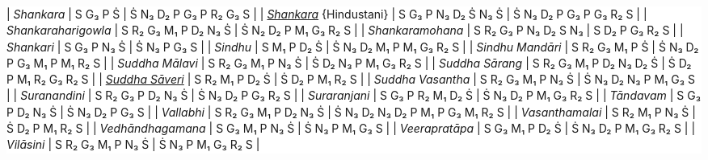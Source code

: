 | _Shankara_                                                                                                 | S G₃ P Ṡ                         | Ṡ N₃ D₂ P G₃ P R₂ G₃ S                                               |
| _[Shankara](https://en.wikipedia.org/wiki/Shankara_(raga) "Shankara (raga)")_ {Hindustani}                 | S G₃ P N₃ D₂ Ṡ N₃ Ṡ              | Ṡ N₃ D₂ P G₃ P G₃ R₂ S                                               |
| _Shankaraharigowla_                                                                                        | S R₂ G₃ M₁ P D₂ N₃ Ṡ             | Ṡ N₂ D₂ P M₁ G₃ R₂ S                                                 |
| _Shankaramohana_                                                                                           | S R₂ G₃ P N₃ D₂ S N₃             | S D₂ P G₃ R₂ S                                                       |
| _Shankari_                                                                                                 | S G₃ P N₃ Ṡ                      | Ṡ N₃ P G₃ S                                                          |
| _Sindhu_                                                                                                   | S M₁ P D₂ Ṡ                      | Ṡ N₃ D₂ M₁ P M₁ G₃ R₂ S                                              |
| _Sindhu Mandāri_                                                                                           | S R₂ G₃ M₁ P Ṡ                   | Ṡ N₃ D₂ P G₃ M₁ P M₁ R₂ S                                            |
| _Suddha Mālavi_                                                                                            | S R₂ G₃ M₁ P N₃ Ṡ                | Ṡ D₂ N₃ P M₁ G₃ R₂ S                                                 |
| _Suddha Sārang_                                                                                            | S R₂ G₃ M₁ P D₂ N₃ D₂ Ṡ          | Ṡ D₂ P M₁ R₂ G₃ R₂ S                                                 |
| _[Suddha Sāveri](https://en.wikipedia.org/wiki/Shuddha_Saveri "Shuddha Saveri")_                           | S R₂ M₁ P D₂ Ṡ                   | Ṡ D₂ P M₁ R₂ S                                                       |
| _Suddha Vasantha_                                                                                          | S R₂ G₃ M₁ P N₃ Ṡ                | Ṡ N₃ D₂ N₃ P M₁ G₃ S                                                 |
| _Suranandini_                                                                                              | S R₂ G₃ P D₂ N₃ Ṡ                | Ṡ N₃ D₂ P G₃ R₂ S                                                    |
| _Suraranjani_                                                                                              | S G₃ P R₂ M₁ D₂ Ṡ                | Ṡ N₃ D₂ P M₁ G₃ R₂ S                                                 |
| _Tāndavam_                                                                                                 | S G₃ P D₂ N₃ Ṡ                   | Ṡ N₃ D₂ P G₃ S                                                       |
| _Vallabhi_                                                                                                 | S R₂ G₃ M₁ P D₂ N₃ Ṡ             | Ṡ N₃ D₂ N₃ D₂ P M₁ P G₃ M₁ R₂ S                                      |
| _Vasanthamalai_                                                                                            | S R₂ M₁ P N₃ Ṡ                   | Ṡ D₂ P M₁ R₂ S                                                       |
| _Vedhāndhagamana_                                                                                          | S G₃ M₁ P N₃ Ṡ                   | Ṡ N₃ P M₁ G₃ S                                                       |
| _Veerapratāpa_                                                                                             | S G₃ M₁ P D₂ Ṡ                   | Ṡ N₃ D₂ P M₁ G₃ R₂ S                                                 |
| _Vilāsini_                                                                                                 | S R₂ G₃ M₁ P N₃ Ṡ                | Ṡ N₃ P M₁ G₃ R₂ S                                                    |